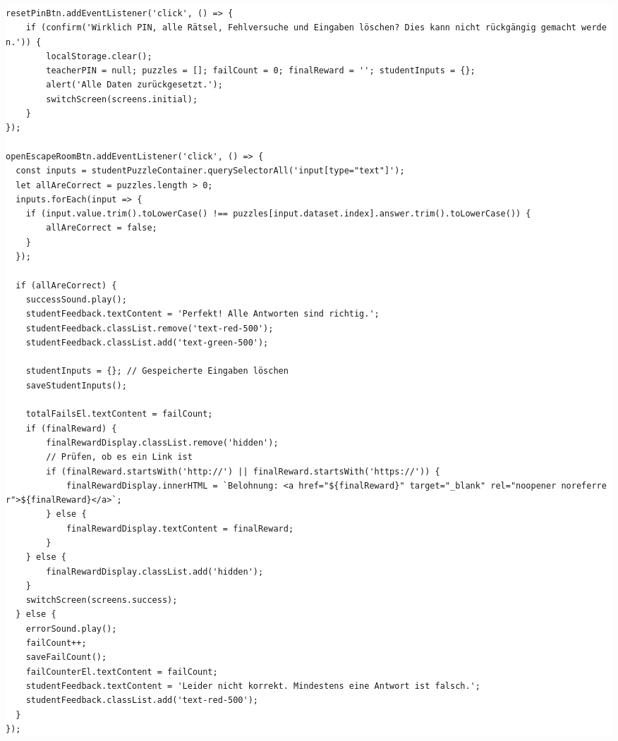     resetPinBtn.addEventListener('click', () => {
        if (confirm('Wirklich PIN, alle Rätsel, Fehlversuche und Eingaben löschen? Dies kann nicht rückgängig gemacht werden.')) {
            localStorage.clear();
            teacherPIN = null; puzzles = []; failCount = 0; finalReward = ''; studentInputs = {};
            alert('Alle Daten zurückgesetzt.');
            switchScreen(screens.initial);
        }
    });

    openEscapeRoomBtn.addEventListener('click', () => {
      const inputs = studentPuzzleContainer.querySelectorAll('input[type="text"]');
      let allAreCorrect = puzzles.length > 0;
      inputs.forEach(input => {
        if (input.value.trim().toLowerCase() !== puzzles[input.dataset.index].answer.trim().toLowerCase()) {
            allAreCorrect = false;
        }
      });

      if (allAreCorrect) {
        successSound.play();
        studentFeedback.textContent = 'Perfekt! Alle Antworten sind richtig.';
        studentFeedback.classList.remove('text-red-500');
        studentFeedback.classList.add('text-green-500');
        
        studentInputs = {}; // Gespeicherte Eingaben löschen
        saveStudentInputs();

        totalFailsEl.textContent = failCount;
        if (finalReward) {
            finalRewardDisplay.classList.remove('hidden');
            // Prüfen, ob es ein Link ist
            if (finalReward.startsWith('http://') || finalReward.startsWith('https://')) {
                finalRewardDisplay.innerHTML = `Belohnung: <a href="${finalReward}" target="_blank" rel="noopener noreferrer">${finalReward}</a>`;
            } else {
                finalRewardDisplay.textContent = finalReward;
            }
        } else {
            finalRewardDisplay.classList.add('hidden');
        }
        switchScreen(screens.success);
      } else {
        errorSound.play();
        failCount++;
        saveFailCount();
        failCounterEl.textContent = failCount;
        studentFeedback.textContent = 'Leider nicht korrekt. Mindestens eine Antwort ist falsch.';
        studentFeedback.classList.add('text-red-500');
      }
    });
